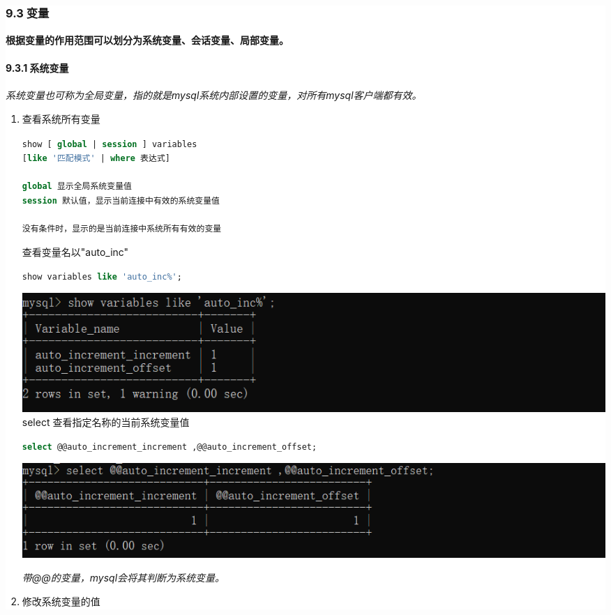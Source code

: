 

### 9.3 变量

**根据变量的作用范围可以划分为系统变量、会话变量、局部变量。**

#### 9.3.1 系统变量

*系统变量也可称为全局变量，指的就是mysql系统内部设置的变量，对所有mysql客户端都有效。*

1. 查看系统所有变量
   ```sql
   show [ global | session ] variables
   [like '匹配模式' | where 表达式]
   
   global 显示全局系统变量值
   session 默认值，显示当前连接中有效的系统变量值
   
   没有条件时，显示的是当前连接中系统所有有效的变量
   ```

   查看变量名以"auto_inc"

   ```sql
   show variables like 'auto_inc%';
   ```

   ![image-20231126215254511](assets/image-20231126215254511.png)
   select 查看指定名称的当前系统变量值

   ```sql
   select @@auto_increment_increment ,@@auto_increment_offset;
   ```

   ![image-20231126215731634](assets/image-20231126215731634.png)

   *带@@的变量，mysql会将其判断为系统变量。*



2. 修改系统变量的值
